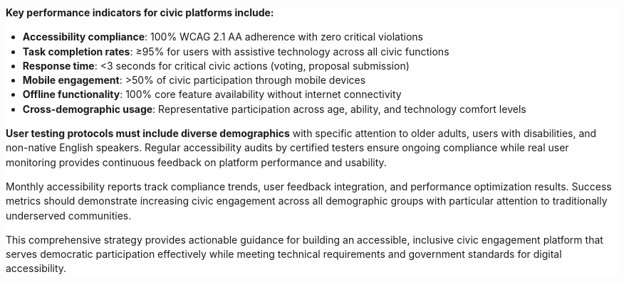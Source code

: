 **Key performance indicators for civic platforms include:**

- **Accessibility compliance**: 100% WCAG 2.1 AA adherence with zero critical violations
- **Task completion rates**: ≥95% for users with assistive technology across all civic functions  
- **Response time**: <3 seconds for critical civic actions (voting, proposal submission)
- **Mobile engagement**: >50% of civic participation through mobile devices
- **Offline functionality**: 100% core feature availability without internet connectivity
- **Cross-demographic usage**: Representative participation across age, ability, and technology comfort levels

**User testing protocols must include diverse demographics** with specific attention to older adults, users with disabilities, and non-native English speakers. Regular accessibility audits by certified testers ensure ongoing compliance while real user monitoring provides continuous feedback on platform performance and usability.

Monthly accessibility reports track compliance trends, user feedback integration, and performance optimization results. Success metrics should demonstrate increasing civic engagement across all demographic groups with particular attention to traditionally underserved communities.

This comprehensive strategy provides actionable guidance for building an accessible, inclusive civic engagement platform that serves democratic participation effectively while meeting technical requirements and government standards for digital accessibility.

